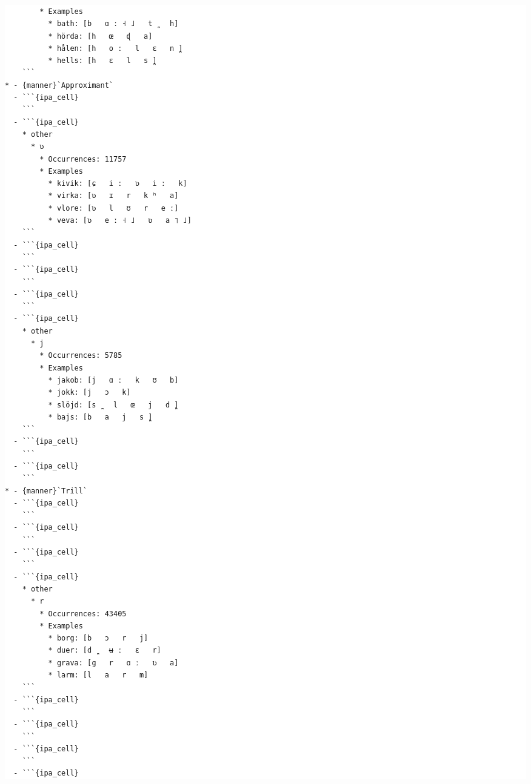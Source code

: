 ``````{list-table}
        * Examples
          * bath: [b   ɑ ː ˧ ˩   t ̪   h]
          * hörda: [h   œ   ɖ   a]
          * hålen: [h   o ː   l   ɛ   n ̪]
          * hells: [h   ɛ   l   s ̪]
    ```
* - {manner}`Approximant`
  - ```{ipa_cell}
    ```
  - ```{ipa_cell}
    * other
      * ʋ
        * Occurrences: 11757
        * Examples
          * kivik: [ɕ   i ː   ʋ   i ː   k]
          * virka: [ʋ   ɪ   r   k ʰ   a]
          * vlore: [ʋ   l   ʊ   r   e ː]
          * veva: [ʋ   e ː ˧ ˩   ʋ   a ˥ ˩]
    ```
  - ```{ipa_cell}
    ```
  - ```{ipa_cell}
    ```
  - ```{ipa_cell}
    ```
  - ```{ipa_cell}
    * other
      * j
        * Occurrences: 5785
        * Examples
          * jakob: [j   ɑ ː   k   ʊ   b]
          * jokk: [j   ɔ   k]
          * slöjd: [s ̪   l   œ   j   d ̪]
          * bajs: [b   a   j   s ̪]
    ```
  - ```{ipa_cell}
    ```
  - ```{ipa_cell}
    ```
* - {manner}`Trill`
  - ```{ipa_cell}
    ```
  - ```{ipa_cell}
    ```
  - ```{ipa_cell}
    ```
  - ```{ipa_cell}
    * other
      * r
        * Occurrences: 43405
        * Examples
          * borg: [b   ɔ   r   j]
          * duer: [d ̪   ʉ ː   ɛ   r]
          * grava: [ɡ   r   ɑ ː   ʋ   a]
          * larm: [l   a   r   m]
    ```
  - ```{ipa_cell}
    ```
  - ```{ipa_cell}
    ```
  - ```{ipa_cell}
    ```
  - ```{ipa_cell}
``````